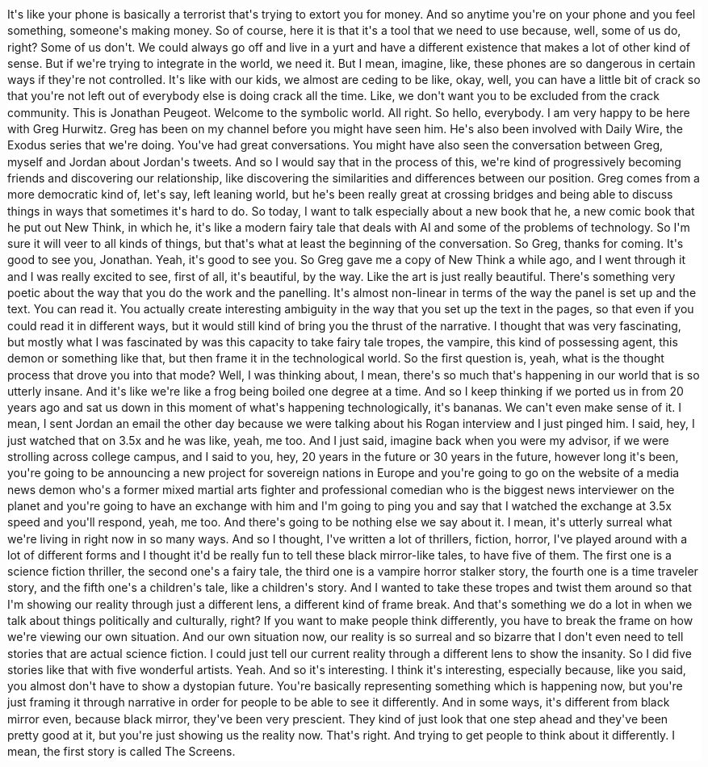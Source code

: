  It's like your phone is basically a terrorist that's trying to extort you for money. And so anytime you're on your phone and you feel something, someone's making money. So of course, here it is that it's a tool that we need to use because, well, some of us do, right? Some of us don't. We could always go off and live in a yurt and have a different existence that makes a lot of other kind of sense. But if we're trying to integrate in the world, we need it. But I mean, imagine, like, these phones are so dangerous in certain ways if they're not controlled. It's like with our kids, we almost are ceding to be like, okay, well, you can have a little bit of crack so that you're not left out of everybody else is doing crack all the time. Like, we don't want you to be excluded from the crack community. This is Jonathan Peugeot. Welcome to the symbolic world. All right. So hello, everybody. I am very happy to be here with Greg Hurwitz. Greg has been on my channel before you might have seen him. He's also been involved with Daily Wire, the Exodus series that we're doing. You've had great conversations. You might have also seen the conversation between Greg, myself and Jordan about Jordan's tweets. And so I would say that in the process of this, we're kind of progressively becoming friends and discovering our relationship, like discovering the similarities and differences between our position. Greg comes from a more democratic kind of, let's say, left leaning world, but he's been really great at crossing bridges and being able to discuss things in ways that sometimes it's hard to do. So today, I want to talk especially about a new book that he, a new comic book that he put out New Think, in which he, it's like a modern fairy tale that deals with AI and some of the problems of technology. So I'm sure it will veer to all kinds of things, but that's what at least the beginning of the conversation. So Greg, thanks for coming. It's good to see you, Jonathan. Yeah, it's good to see you. So Greg gave me a copy of New Think a while ago, and I went through it and I was really excited to see, first of all, it's beautiful, by the way. Like the art is just really beautiful. There's something very poetic about the way that you do the work and the panelling. It's almost non-linear in terms of the way the panel is set up and the text. You can read it. You actually create interesting ambiguity in the way that you set up the text in the pages, so that even if you could read it in different ways, but it would still kind of bring you the thrust of the narrative. I thought that was very fascinating, but mostly what I was fascinated by was this capacity to take fairy tale tropes, the vampire, this kind of possessing agent, this demon or something like that, but then frame it in the technological world. So the first question is, yeah, what is the thought process that drove you into that mode? Well, I was thinking about, I mean, there's so much that's happening in our world that is so utterly insane. And it's like we're like a frog being boiled one degree at a time. And so I keep thinking if we ported us in from 20 years ago and sat us down in this moment of what's happening technologically, it's bananas. We can't even make sense of it. I mean, I sent Jordan an email the other day because we were talking about his Rogan interview and I just pinged him. I said, hey, I just watched that on 3.5x and he was like, yeah, me too. And I just said, imagine back when you were my advisor, if we were strolling across college campus, and I said to you, hey, 20 years in the future or 30 years in the future, however long it's been, you're going to be announcing a new project for sovereign nations in Europe and you're going to go on the website of a media news demon who's a former mixed martial arts fighter and professional comedian who is the biggest news interviewer on the planet and you're going to have an exchange with him and I'm going to ping you and say that I watched the exchange at 3.5x speed and you'll respond, yeah, me too. And there's going to be nothing else we say about it. I mean, it's utterly surreal what we're living in right now in so many ways. And so I thought, I've written a lot of thrillers, fiction, horror, I've played around with a lot of different forms and I thought it'd be really fun to tell these black mirror-like tales, to have five of them. The first one is a science fiction thriller, the second one's a fairy tale, the third one is a vampire horror stalker story, the fourth one is a time traveler story, and the fifth one's a children's tale, like a children's story. And I wanted to take these tropes and twist them around so that I'm showing our reality through just a different lens, a different kind of frame break. And that's something we do a lot in when we talk about things politically and culturally, right? If you want to make people think differently, you have to break the frame on how we're viewing our own situation. And our own situation now, our reality is so surreal and so bizarre that I don't even need to tell stories that are actual science fiction. I could just tell our current reality through a different lens to show the insanity. So I did five stories like that with five wonderful artists. Yeah. And so it's interesting. I think it's interesting, especially because, like you said, you almost don't have to show a dystopian future. You're basically representing something which is happening now, but you're just framing it through narrative in order for people to be able to see it differently. And in some ways, it's different from black mirror even, because black mirror, they've been very prescient. They kind of just look that one step ahead and they've been pretty good at it, but you're just showing us the reality now. That's right. And trying to get people to think about it differently. I mean, the first story is called The Screens.